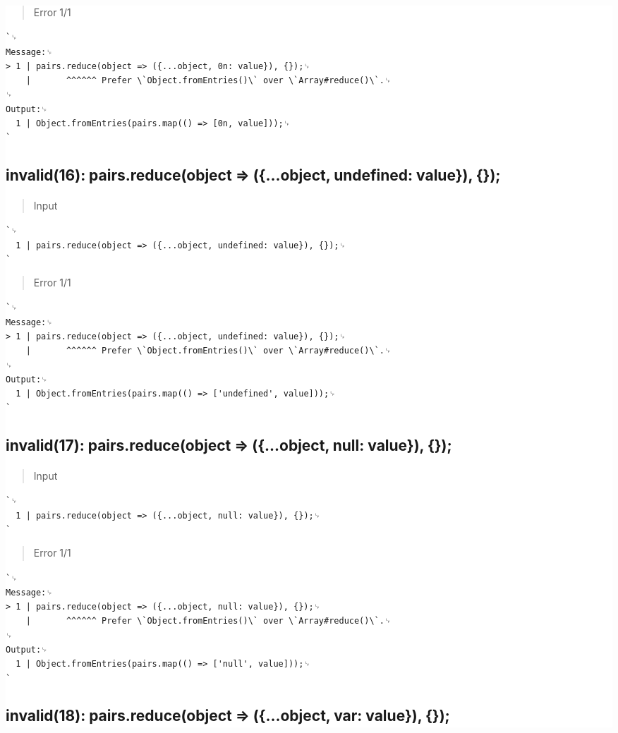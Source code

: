 > Error 1/1

    `␊
    Message:␊
    > 1 | pairs.reduce(object => ({...object, 0n: value}), {});␊
        |       ^^^^^^ Prefer \`Object.fromEntries()\` over \`Array#reduce()\`.␊
    ␊
    Output:␊
      1 | Object.fromEntries(pairs.map(() => [0n, value]));␊
    `

## invalid(16): pairs.reduce(object => ({...object, undefined: value}), {});

> Input

    `␊
      1 | pairs.reduce(object => ({...object, undefined: value}), {});␊
    `

> Error 1/1

    `␊
    Message:␊
    > 1 | pairs.reduce(object => ({...object, undefined: value}), {});␊
        |       ^^^^^^ Prefer \`Object.fromEntries()\` over \`Array#reduce()\`.␊
    ␊
    Output:␊
      1 | Object.fromEntries(pairs.map(() => ['undefined', value]));␊
    `

## invalid(17): pairs.reduce(object => ({...object, null: value}), {});

> Input

    `␊
      1 | pairs.reduce(object => ({...object, null: value}), {});␊
    `

> Error 1/1

    `␊
    Message:␊
    > 1 | pairs.reduce(object => ({...object, null: value}), {});␊
        |       ^^^^^^ Prefer \`Object.fromEntries()\` over \`Array#reduce()\`.␊
    ␊
    Output:␊
      1 | Object.fromEntries(pairs.map(() => ['null', value]));␊
    `

## invalid(18): pairs.reduce(object => ({...object, var: value}), {});
